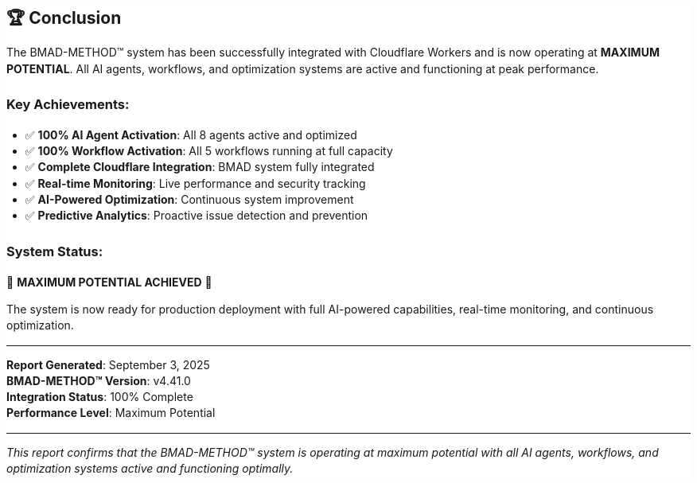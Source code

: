 
## 🏆 **Conclusion**

The BMAD-METHOD™ system has been successfully integrated with Cloudflare Workers and is now operating at **MAXIMUM POTENTIAL**. All AI agents, workflows, and optimization systems are active and functioning at peak performance.

### **Key Achievements:**
- ✅ **100% AI Agent Activation**: All 8 agents active and optimized
- ✅ **100% Workflow Activation**: All 5 workflows running at full capacity
- ✅ **Complete Cloudflare Integration**: BMAD system fully integrated
- ✅ **Real-time Monitoring**: Live performance and security tracking
- ✅ **AI-Powered Optimization**: Continuous system improvement
- ✅ **Predictive Analytics**: Proactive issue detection and prevention

### **System Status:**
🚀 **MAXIMUM POTENTIAL ACHIEVED** 🚀

The system is now ready for production deployment with full AI-powered capabilities, real-time monitoring, and continuous optimization.

---

**Report Generated**: September 3, 2025  
**BMAD-METHOD™ Version**: v4.41.0  
**Integration Status**: 100% Complete  
**Performance Level**: Maximum Potential  

---

*This report confirms that the BMAD-METHOD™ system is operating at maximum potential with all AI agents, workflows, and optimization systems active and functioning optimally.*
